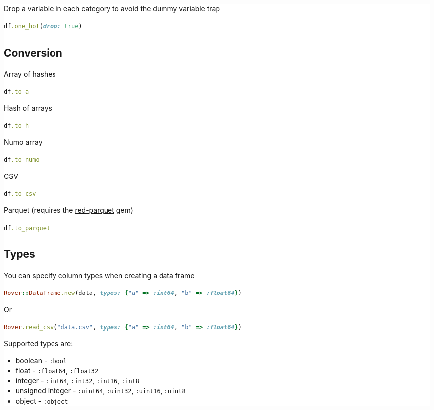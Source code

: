 Drop a variable in each category to avoid the dummy variable trap

```ruby
df.one_hot(drop: true)
```

## Conversion

Array of hashes

```ruby
df.to_a
```

Hash of arrays

```ruby
df.to_h
```

Numo array

```ruby
df.to_numo
```

CSV

```ruby
df.to_csv
```

Parquet (requires the [red-parquet](https://github.com/apache/arrow/tree/master/ruby/red-parquet) gem)

```ruby
df.to_parquet
```

## Types

You can specify column types when creating a data frame

```ruby
Rover::DataFrame.new(data, types: {"a" => :int64, "b" => :float64})
```

Or

```ruby
Rover.read_csv("data.csv", types: {"a" => :int64, "b" => :float64})
```

Supported types are:

- boolean - `:bool`
- float - `:float64`, `:float32`
- integer - `:int64`, `:int32`, `:int16`, `:int8`
- unsigned integer - `:uint64`, `:uint32`, `:uint16`, `:uint8`
- object - `:object`
